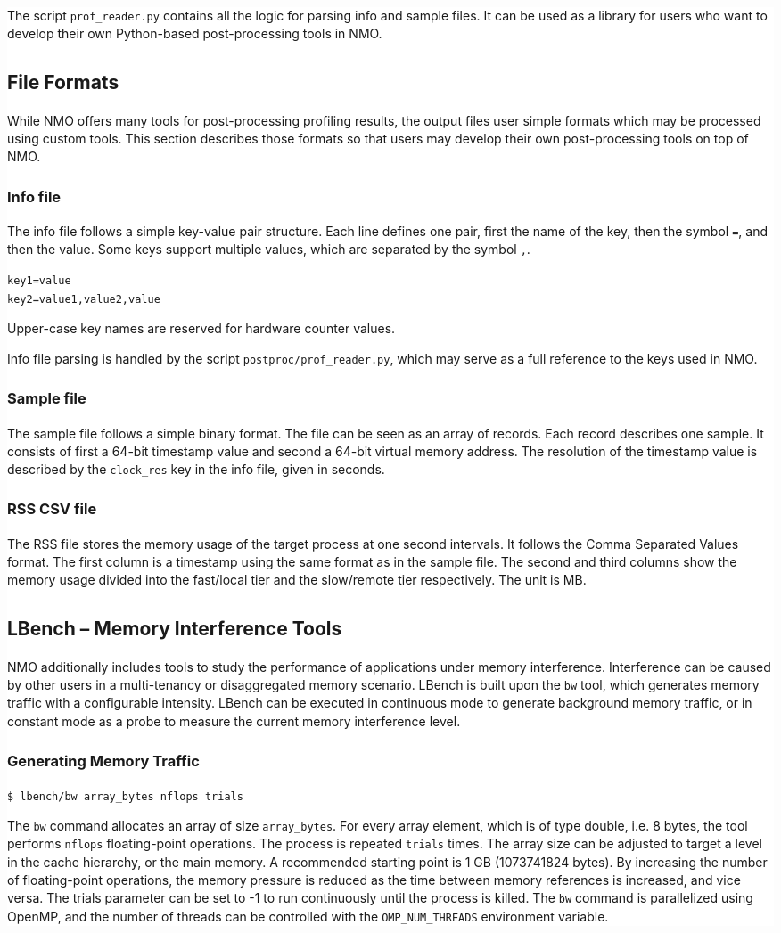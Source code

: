 The script `prof_reader.py` contains all the logic for parsing info and sample files. It can be used as a library for users who want to develop their own Python-based post-processing tools in NMO.

## File Formats

While NMO offers many tools for post-processing profiling results, the output files user simple formats which may be processed using custom tools. This section describes those formats so that users may develop their own post-processing tools on top of NMO.

### Info file

The info file follows a simple key-value pair structure. Each line defines one pair, first the name of the key, then the symbol `=`, and then the value. Some keys support multiple values, which are separated by the symbol `,`.

```
key1=value
key2=value1,value2,value
```

Upper-case key names are reserved for hardware counter values. 

Info file parsing is handled by the script `postproc/prof_reader.py`, which may serve as a full reference to the keys used in NMO.

### Sample file

The sample file follows a simple binary format. The file can be seen as an array of records. Each record describes one sample. It consists of first a 64-bit timestamp value and second a 64-bit virtual memory address. The resolution of the timestamp value is described by the `clock_res` key in the info file, given in seconds.

### RSS CSV file

The RSS file stores the memory usage of the target process at one second intervals. It follows the Comma Separated Values format. The first column is a timestamp using the same format as in the sample file. The second and third columns show the memory usage divided into the fast/local tier and the slow/remote tier respectively. The unit is MB.

## LBench – Memory Interference Tools

NMO additionally includes tools to study the performance of applications under memory interference. Interference can be caused by other users in a multi-tenancy or disaggregated memory scenario. LBench is built upon the `bw` tool, which generates memory traffic with a configurable intensity. LBench can be executed in continuous mode to generate background memory traffic, or in constant mode as a probe to measure the current memory interference level.

### Generating Memory Traffic

```
$ lbench/bw array_bytes nflops trials
```

The `bw` command allocates an array of size `array_bytes`. For every array element, which is of type double, i.e. 8 bytes, the tool performs `nflops` floating-point operations. The process is repeated `trials` times. The array size can be adjusted to target a level in the cache hierarchy, or the main memory. A recommended starting point is 1 GB (1073741824 bytes). By increasing the number of floating-point operations, the memory pressure is reduced as the time between memory references is increased, and vice versa. The trials parameter can be set to -1 to run continuously until the process is killed.
The `bw` command is parallelized using OpenMP, and the number of threads can be controlled with the `OMP_NUM_THREADS` environment variable.
